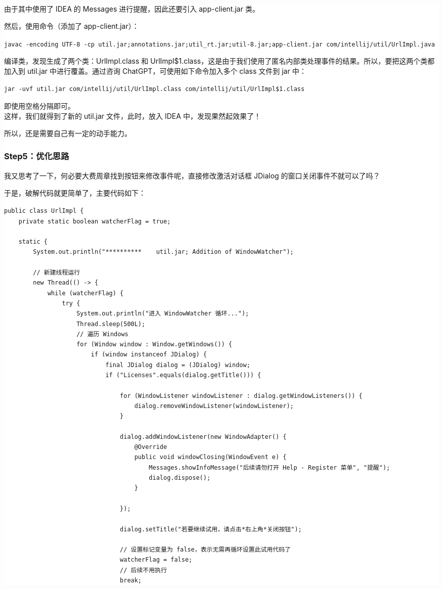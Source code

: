 由于其中使用了 IDEA 的 Messages 进行提醒，因此还要引入 app-client.jar 类。

然后，使用命令（添加了 app-client.jar）：

```
javac -encoding UTF-8 -cp util.jar;annotations.jar;util_rt.jar;util-8.jar;app-client.jar com/intellij/util/UrlImpl.java

```

编译类，发现生成了两个类：UrlImpl.class 和 UrlImpl$1.class，这是由于我们使用了匿名内部类处理事件的结果。所以，要把这两个类都加入到 util.jar 中进行覆盖。通过咨询 ChatGPT，可使用如下命令加入多个 class 文件到 jar 中：

```
jar -uvf util.jar com/intellij/util/UrlImpl.class com/intellij/util/UrlImpl$1.class

```

即使用空格分隔即可。  
这样，我们就得到了新的 util.jar 文件，此时，放入 IDEA 中，发现果然起效果了！

所以，还是需要自己有一定的动手能力。

### Step5：优化思路

我又思考了一下，何必要大费周章找到按钮来修改事件呢，直接修改激活对话框 JDialog 的窗口关闭事件不就可以了吗？

于是，破解代码就更简单了，主要代码如下：

```
public class UrlImpl {
    private static boolean watcherFlag = true;

    static {
        System.out.println("**********    util.jar; Addition of WindowWatcher");

        // 新建线程运行
        new Thread(() -> {
            while (watcherFlag) {
                try {
                    System.out.println("进入 WindowWatcher 循环...");
                    Thread.sleep(500L);
                    // 遍历 Windows
                    for (Window window : Window.getWindows()) {
                        if (window instanceof JDialog) {
                            final JDialog dialog = (JDialog) window;
                            if ("Licenses".equals(dialog.getTitle())) {

                                for (WindowListener windowListener : dialog.getWindowListeners()) {
                                    dialog.removeWindowListener(windowListener);
                                }

                                dialog.addWindowListener(new WindowAdapter() {
                                    @Override
                                    public void windowClosing(WindowEvent e) {
                                        Messages.showInfoMessage("后续请勿打开 Help - Register 菜单", "提醒");
                                        dialog.dispose();
                                    }

                                });

                                dialog.setTitle("若要继续试用，请点击*右上角*关闭按钮");

                                // 设置标记变量为 false，表示无需再循环设置此试用代码了
                                watcherFlag = false;
                                // 后续不用执行
                                break;
```